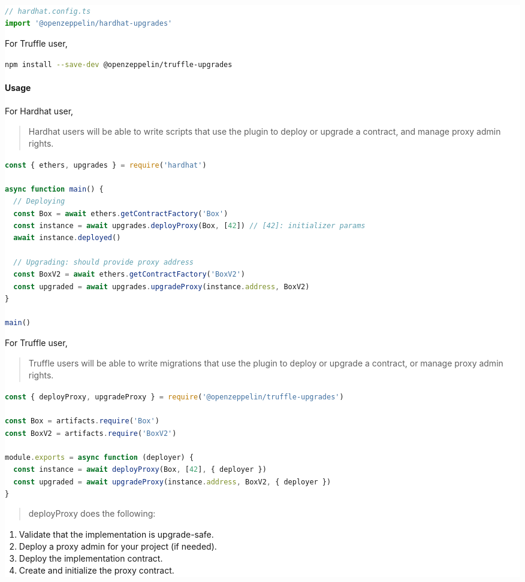 ```ts
// hardhat.config.ts
import '@openzeppelin/hardhat-upgrades'
```

For Truffle user,

```sh
npm install --save-dev @openzeppelin/truffle-upgrades
```

#### Usage

For Hardhat user,

> Hardhat users will be able to write scripts that use the plugin to deploy or upgrade a contract, and manage proxy admin rights.

```js
const { ethers, upgrades } = require('hardhat')

async function main() {
  // Deploying
  const Box = await ethers.getContractFactory('Box')
  const instance = await upgrades.deployProxy(Box, [42]) // [42]: initializer params
  await instance.deployed()

  // Upgrading: should provide proxy address
  const BoxV2 = await ethers.getContractFactory('BoxV2')
  const upgraded = await upgrades.upgradeProxy(instance.address, BoxV2)
}

main()
```

For Truffle user,

> Truffle users will be able to write migrations that use the plugin to deploy or upgrade a contract, or manage proxy admin rights.

```js
const { deployProxy, upgradeProxy } = require('@openzeppelin/truffle-upgrades')

const Box = artifacts.require('Box')
const BoxV2 = artifacts.require('BoxV2')

module.exports = async function (deployer) {
  const instance = await deployProxy(Box, [42], { deployer })
  const upgraded = await upgradeProxy(instance.address, BoxV2, { deployer })
}
```

> deployProxy does the following:

1. Validate that the implementation is upgrade-safe.
1. Deploy a proxy admin for your project (if needed).
1. Deploy the implementation contract.
1. Create and initialize the proxy contract.
